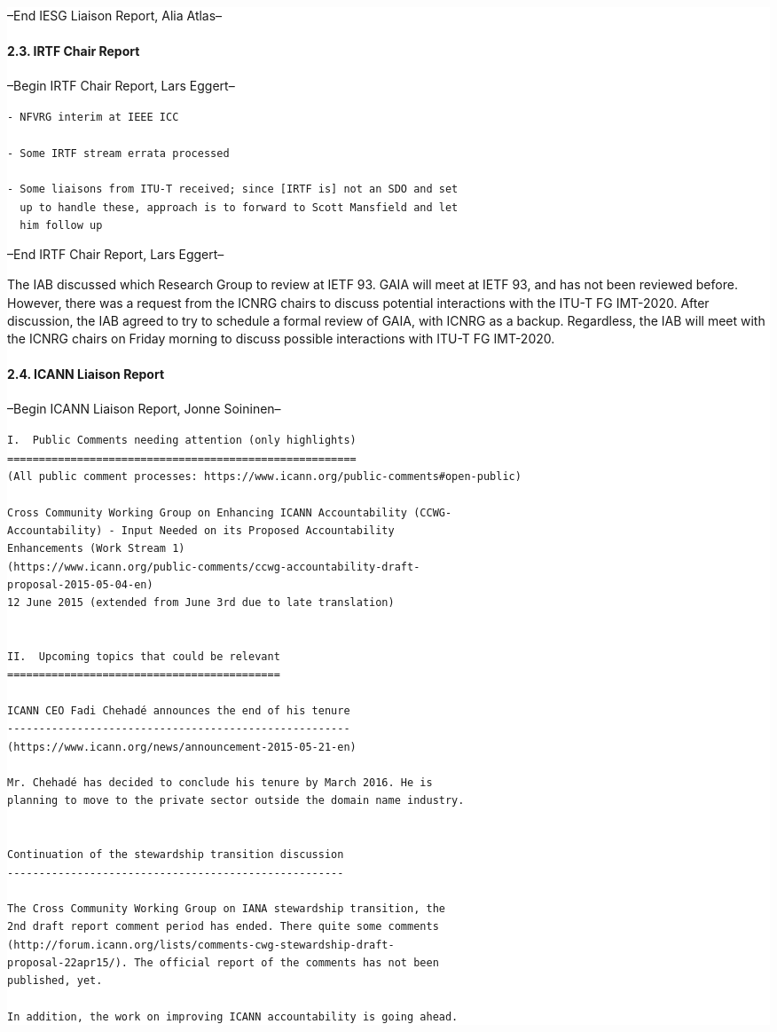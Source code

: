 –End IESG Liaison Report, Alia Atlas–


#### 2.3. IRTF Chair Report


–Begin IRTF Chair Report, Lars Eggert–



```
- NFVRG interim at IEEE ICC

- Some IRTF stream errata processed

- Some liaisons from ITU-T received; since [IRTF is] not an SDO and set 
  up to handle these, approach is to forward to Scott Mansfield and let 
  him follow up
```

–End IRTF Chair Report, Lars Eggert–


The IAB discussed which Research Group to review at IETF 93. GAIA will meet at IETF 93, and has not been reviewed before. However, there was a request from the ICNRG chairs to discuss potential interactions with the ITU-T FG IMT-2020. After discussion, the IAB agreed to try to schedule a formal review of GAIA, with ICNRG as a backup. Regardless, the IAB will meet with the ICNRG chairs on Friday morning to discuss possible interactions with ITU-T FG IMT-2020.


#### 2.4. ICANN Liaison Report


–Begin ICANN Liaison Report, Jonne Soininen–



```
I.  Public Comments needing attention (only highlights)
=======================================================
(All public comment processes: https://www.icann.org/public-comments#open-public)

Cross Community Working Group on Enhancing ICANN Accountability (CCWG-
Accountability) - Input Needed on its Proposed Accountability 
Enhancements (Work Stream 1)
(https://www.icann.org/public-comments/ccwg-accountability-draft-
proposal-2015-05-04-en)
12 June 2015 (extended from June 3rd due to late translation)


II.  Upcoming topics that could be relevant
===========================================

ICANN CEO Fadi Chehadé announces the end of his tenure
------------------------------------------------------
(https://www.icann.org/news/announcement-2015-05-21-en)

Mr. Chehadé has decided to conclude his tenure by March 2016. He is 
planning to move to the private sector outside the domain name industry. 


Continuation of the stewardship transition discussion
-----------------------------------------------------

The Cross Community Working Group on IANA stewardship transition, the 
2nd draft report comment period has ended. There quite some comments 
(http://forum.icann.org/lists/comments-cwg-stewardship-draft-
proposal-22apr15/). The official report of the comments has not been 
published, yet. 

In addition, the work on improving ICANN accountability is going ahead. 
```